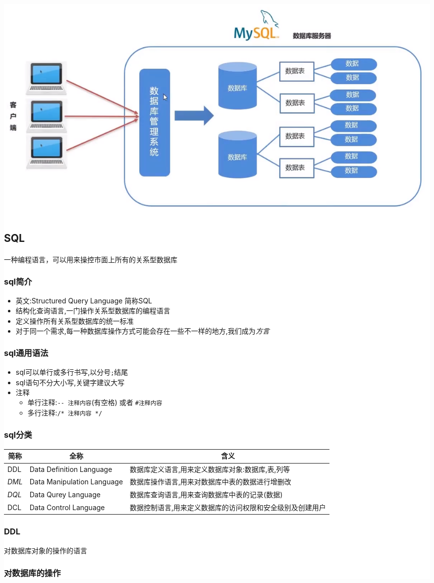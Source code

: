 ![](./img/02-2.png)

## SQL

一种编程语言，可以用来操控市面上所有的关系型数据库
### sql简介
- 英文:Structured Query Language 简称SQL
- 结构化查询语言,一门操作关系型数据库的编程语言
- 定义操作所有关系型数据库的统一标准
- 对于同一个需求,每一种数据库操作方式可能会存在一些不一样的地方,我们成为*方言*
### sql通用语法
- sql可以单行或多行书写,以分号`;`结尾
- sql语句不分大小写,关键字建议大写
- 注释
  - 单行注释:`-- 注释内容`(有空格) 或者 `#注释内容`
  - 多行注释:`/* 注释内容 */`
### sql分类
简称|全称|含义
-|-|-
DDL|Data Definition Language|数据库定义语言,用来定义数据库对象:数据库,表,列等
*DML*|Data Manipulation Language|数据库操作语言,用来对数据库中表的数据进行增删改
*DQL*|Data Qurey Language|数据库查询语言,用来查询数据库中表的记录(数据)
DCL|Data Control Language|数据控制语言,用来定义数据库的访问权限和安全级别及创建用户
### DDL
对数据库对象的操作的语言

### 对数据库的操作
